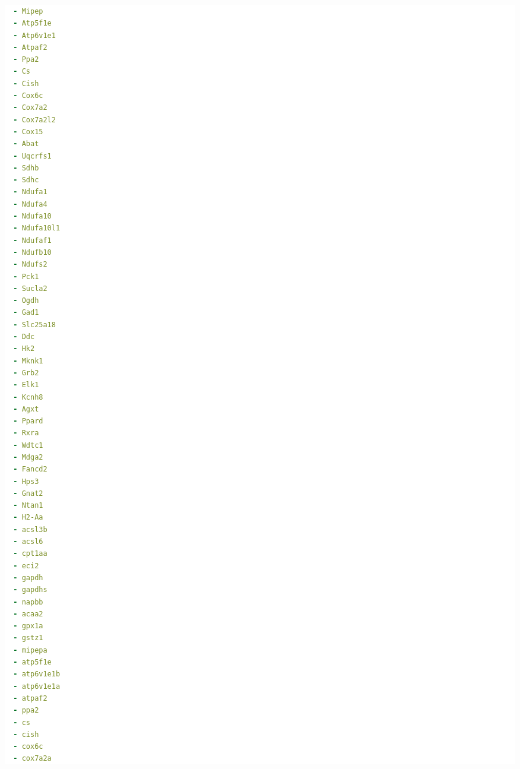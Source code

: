 ```yaml
  - Mipep
  - Atp5f1e
  - Atp6v1e1
  - Atpaf2
  - Ppa2
  - Cs
  - Cish
  - Cox6c
  - Cox7a2
  - Cox7a2l2
  - Cox15
  - Abat
  - Uqcrfs1
  - Sdhb
  - Sdhc
  - Ndufa1
  - Ndufa4
  - Ndufa10
  - Ndufa10l1
  - Ndufaf1
  - Ndufb10
  - Ndufs2
  - Pck1
  - Sucla2
  - Ogdh
  - Gad1
  - Slc25a18
  - Ddc
  - Hk2
  - Mknk1
  - Grb2
  - Elk1
  - Kcnh8
  - Agxt
  - Ppard
  - Rxra
  - Wdtc1
  - Mdga2
  - Fancd2
  - Hps3
  - Gnat2
  - Ntan1
  - H2-Aa
  - acsl3b
  - acsl6
  - cpt1aa
  - eci2
  - gapdh
  - gapdhs
  - napbb
  - acaa2
  - gpx1a
  - gstz1
  - mipepa
  - atp5f1e
  - atp6v1e1b
  - atp6v1e1a
  - atpaf2
  - ppa2
  - cs
  - cish
  - cox6c
  - cox7a2a
```